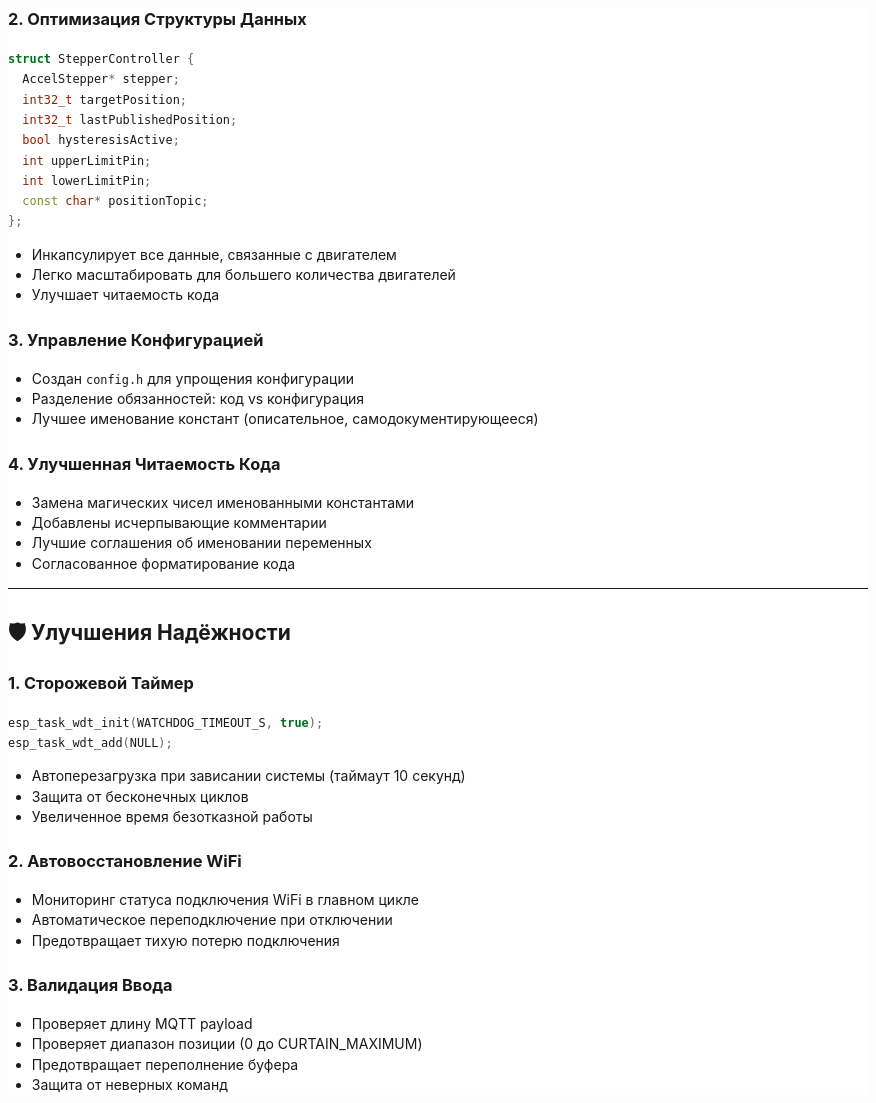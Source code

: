### 2. **Оптимизация Структуры Данных**
```cpp
struct StepperController {
  AccelStepper* stepper;
  int32_t targetPosition;
  int32_t lastPublishedPosition;
  bool hysteresisActive;
  int upperLimitPin;
  int lowerLimitPin;
  const char* positionTopic;
};
```
- Инкапсулирует все данные, связанные с двигателем
- Легко масштабировать для большего количества двигателей
- Улучшает читаемость кода

### 3. **Управление Конфигурацией**
- Создан `config.h` для упрощения конфигурации
- Разделение обязанностей: код vs конфигурация
- Лучшее именование констант (описательное, самодокументирующееся)

### 4. **Улучшенная Читаемость Кода**
- Замена магических чисел именованными константами
- Добавлены исчерпывающие комментарии
- Лучшие соглашения об именовании переменных
- Согласованное форматирование кода

---

## 🛡️ Улучшения Надёжности

### 1. **Сторожевой Таймер**
```cpp
esp_task_wdt_init(WATCHDOG_TIMEOUT_S, true);
esp_task_wdt_add(NULL);
```
- Автоперезагрузка при зависании системы (таймаут 10 секунд)
- Защита от бесконечных циклов
- Увеличенное время безотказной работы

### 2. **Автовосстановление WiFi**
- Мониторинг статуса подключения WiFi в главном цикле
- Автоматическое переподключение при отключении
- Предотвращает тихую потерю подключения

### 3. **Валидация Ввода**
- Проверяет длину MQTT payload
- Проверяет диапазон позиции (0 до CURTAIN_MAXIMUM)
- Предотвращает переполнение буфера
- Защита от неверных команд
